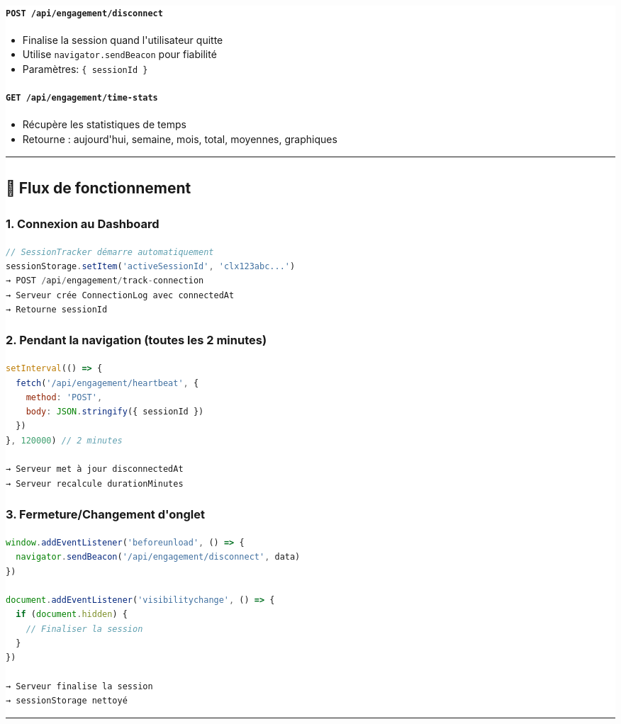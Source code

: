 #### `POST /api/engagement/disconnect`
- Finalise la session quand l'utilisateur quitte
- Utilise `navigator.sendBeacon` pour fiabilité
- Paramètres: `{ sessionId }`

#### `GET /api/engagement/time-stats`
- Récupère les statistiques de temps
- Retourne : aujourd'hui, semaine, mois, total, moyennes, graphiques

---

## 🔄 Flux de fonctionnement

### 1. **Connexion au Dashboard**

```javascript
// SessionTracker démarre automatiquement
sessionStorage.setItem('activeSessionId', 'clx123abc...')
→ POST /api/engagement/track-connection
→ Serveur crée ConnectionLog avec connectedAt
→ Retourne sessionId
```

### 2. **Pendant la navigation** (toutes les 2 minutes)

```javascript
setInterval(() => {
  fetch('/api/engagement/heartbeat', {
    method: 'POST',
    body: JSON.stringify({ sessionId })
  })
}, 120000) // 2 minutes

→ Serveur met à jour disconnectedAt
→ Serveur recalcule durationMinutes
```

### 3. **Fermeture/Changement d'onglet**

```javascript
window.addEventListener('beforeunload', () => {
  navigator.sendBeacon('/api/engagement/disconnect', data)
})

document.addEventListener('visibilitychange', () => {
  if (document.hidden) {
    // Finaliser la session
  }
})

→ Serveur finalise la session
→ sessionStorage nettoyé
```

---